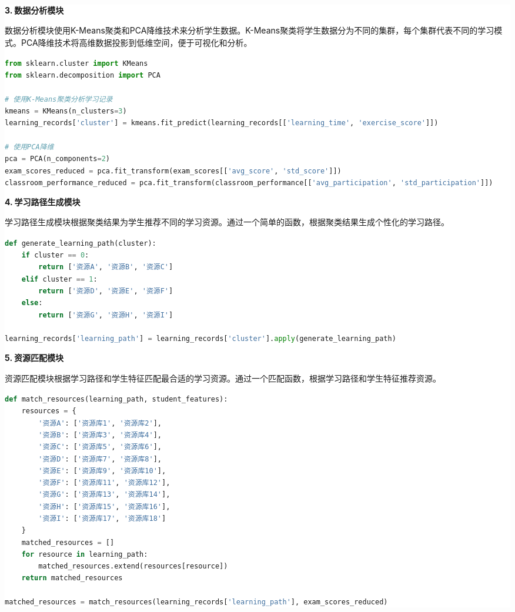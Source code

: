 **3. 数据分析模块**

数据分析模块使用K-Means聚类和PCA降维技术来分析学生数据。K-Means聚类将学生数据分为不同的集群，每个集群代表不同的学习模式。PCA降维技术将高维数据投影到低维空间，便于可视化和分析。

```python
from sklearn.cluster import KMeans
from sklearn.decomposition import PCA

# 使用K-Means聚类分析学习记录
kmeans = KMeans(n_clusters=3)
learning_records['cluster'] = kmeans.fit_predict(learning_records[['learning_time', 'exercise_score']])

# 使用PCA降维
pca = PCA(n_components=2)
exam_scores_reduced = pca.fit_transform(exam_scores[['avg_score', 'std_score']])
classroom_performance_reduced = pca.fit_transform(classroom_performance[['avg_participation', 'std_participation']])
```

**4. 学习路径生成模块**

学习路径生成模块根据聚类结果为学生推荐不同的学习资源。通过一个简单的函数，根据聚类结果生成个性化的学习路径。

```python
def generate_learning_path(cluster):
    if cluster == 0:
        return ['资源A', '资源B', '资源C']
    elif cluster == 1:
        return ['资源D', '资源E', '资源F']
    else:
        return ['资源G', '资源H', '资源I']

learning_records['learning_path'] = learning_records['cluster'].apply(generate_learning_path)
```

**5. 资源匹配模块**

资源匹配模块根据学习路径和学生特征匹配最合适的学习资源。通过一个匹配函数，根据学习路径和学生特征推荐资源。

```python
def match_resources(learning_path, student_features):
    resources = {
        '资源A': ['资源库1', '资源库2'],
        '资源B': ['资源库3', '资源库4'],
        '资源C': ['资源库5', '资源库6'],
        '资源D': ['资源库7', '资源库8'],
        '资源E': ['资源库9', '资源库10'],
        '资源F': ['资源库11', '资源库12'],
        '资源G': ['资源库13', '资源库14'],
        '资源H': ['资源库15', '资源库16'],
        '资源I': ['资源库17', '资源库18']
    }
    matched_resources = []
    for resource in learning_path:
        matched_resources.extend(resources[resource])
    return matched_resources

matched_resources = match_resources(learning_records['learning_path'], exam_scores_reduced)
```

